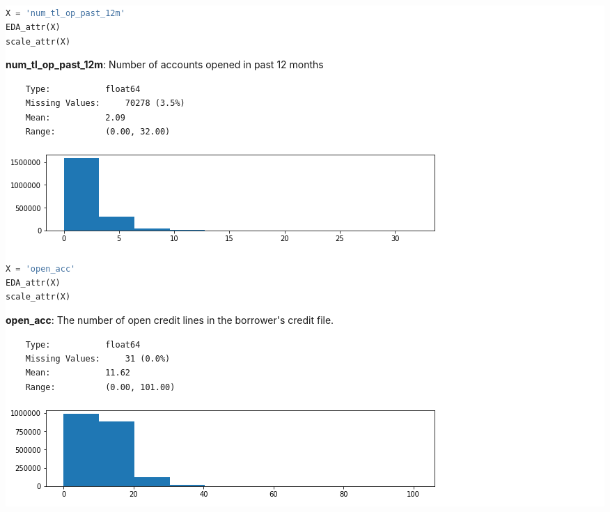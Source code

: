 

```python
X = 'num_tl_op_past_12m'
EDA_attr(X)
scale_attr(X)
```



**num_tl_op_past_12m**: Number of accounts opened in past 12 months


    	Type: 			float64
    	Missing Values: 	70278 (3.5%)
    	Mean: 			2.09
    	Range: 			(0.00, 32.00)



![png](EDA_files/EDA_74_2.png)




```python
X = 'open_acc'
EDA_attr(X)
scale_attr(X)
```



**open_acc**: The number of open credit lines in the borrower's credit file.


    	Type: 			float64
    	Missing Values: 	31 (0.0%)
    	Mean: 			11.62
    	Range: 			(0.00, 101.00)



![png](EDA_files/EDA_75_2.png)


